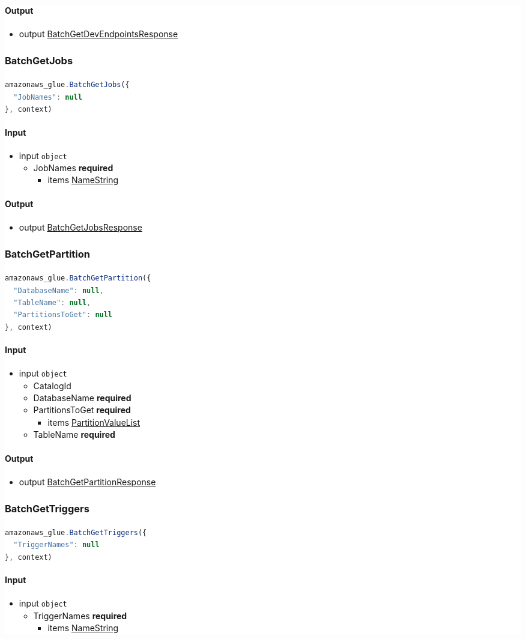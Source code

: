 #### Output
* output [BatchGetDevEndpointsResponse](#batchgetdevendpointsresponse)

### BatchGetJobs



```js
amazonaws_glue.BatchGetJobs({
  "JobNames": null
}, context)
```

#### Input
* input `object`
  * JobNames **required**
    * items [NameString](#namestring)

#### Output
* output [BatchGetJobsResponse](#batchgetjobsresponse)

### BatchGetPartition



```js
amazonaws_glue.BatchGetPartition({
  "DatabaseName": null,
  "TableName": null,
  "PartitionsToGet": null
}, context)
```

#### Input
* input `object`
  * CatalogId
  * DatabaseName **required**
  * PartitionsToGet **required**
    * items [PartitionValueList](#partitionvaluelist)
  * TableName **required**

#### Output
* output [BatchGetPartitionResponse](#batchgetpartitionresponse)

### BatchGetTriggers



```js
amazonaws_glue.BatchGetTriggers({
  "TriggerNames": null
}, context)
```

#### Input
* input `object`
  * TriggerNames **required**
    * items [NameString](#namestring)
